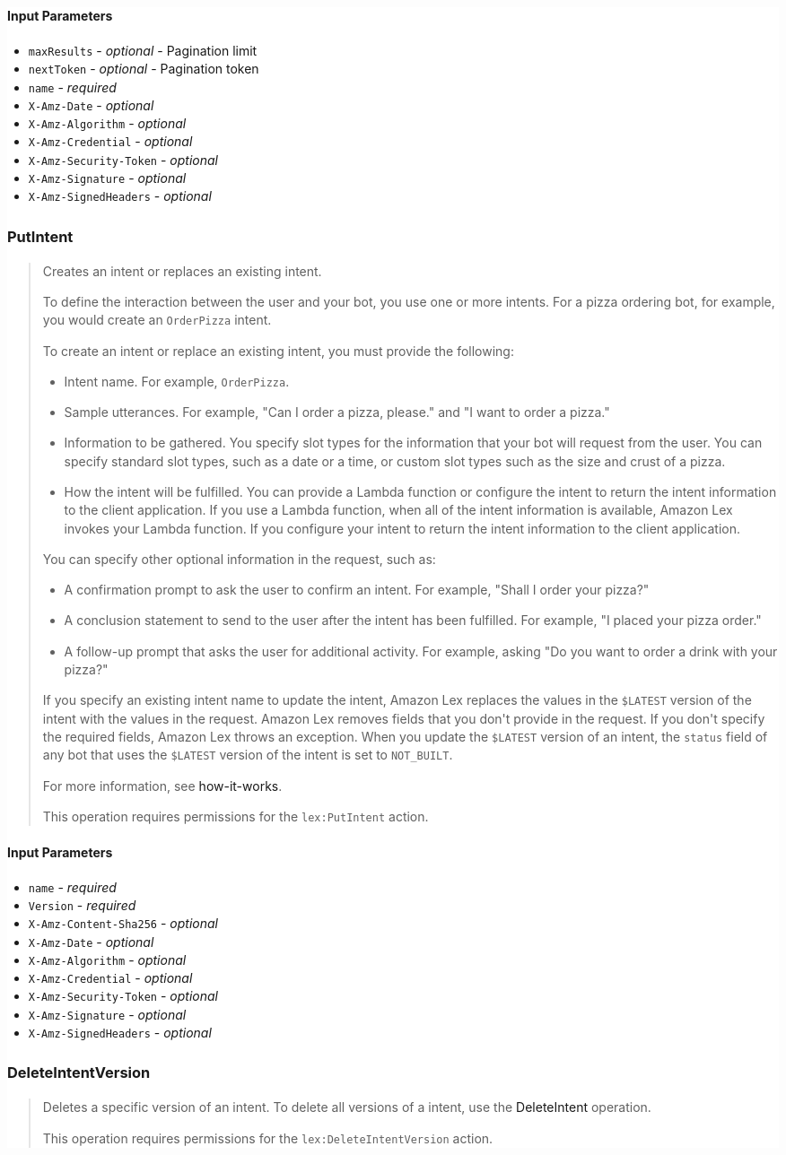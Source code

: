 #### Input Parameters
* `maxResults` - _optional_ - Pagination limit<br/>
* `nextToken` - _optional_ - Pagination token<br/>
* `name` - _required_
* `X-Amz-Date` - _optional_
* `X-Amz-Algorithm` - _optional_
* `X-Amz-Credential` - _optional_
* `X-Amz-Security-Token` - _optional_
* `X-Amz-Signature` - _optional_
* `X-Amz-SignedHeaders` - _optional_

### PutIntent
<blockquote><p>Creates an intent or replaces an existing intent.</p> <p>To define the interaction between the user and your bot, you use one or more intents. For a pizza ordering bot, for example, you would create an <code>OrderPizza</code> intent. </p> <p>To create an intent or replace an existing intent, you must provide the following:</p> <ul> <li> <p>Intent name. For example, <code>OrderPizza</code>.</p> </li> <li> <p>Sample utterances. For example, "Can I order a pizza, please." and "I want to order a pizza."</p> </li> <li> <p>Information to be gathered. You specify slot types for the information that your bot will request from the user. You can specify standard slot types, such as a date or a time, or custom slot types such as the size and crust of a pizza.</p> </li> <li> <p>How the intent will be fulfilled. You can provide a Lambda function or configure the intent to return the intent information to the client application. If you use a Lambda function, when all of the intent information is available, Amazon Lex invokes your Lambda function. If you configure your intent to return the intent information to the client application. </p> </li> </ul> <p>You can specify other optional information in the request, such as:</p> <ul> <li> <p>A confirmation prompt to ask the user to confirm an intent. For example, "Shall I order your pizza?"</p> </li> <li> <p>A conclusion statement to send to the user after the intent has been fulfilled. For example, "I placed your pizza order."</p> </li> <li> <p>A follow-up prompt that asks the user for additional activity. For example, asking "Do you want to order a drink with your pizza?"</p> </li> </ul> <p>If you specify an existing intent name to update the intent, Amazon Lex replaces the values in the <code>$LATEST</code> version of the intent with the values in the request. Amazon Lex removes fields that you don't provide in the request. If you don't specify the required fields, Amazon Lex throws an exception. When you update the <code>$LATEST</code> version of an intent, the <code>status</code> field of any bot that uses the <code>$LATEST</code> version of the intent is set to <code>NOT_BUILT</code>.</p> <p>For more information, see <a>how-it-works</a>.</p> <p>This operation requires permissions for the <code>lex:PutIntent</code> action.</p></blockquote>

#### Input Parameters
* `name` - _required_
* `Version` - _required_
* `X-Amz-Content-Sha256` - _optional_
* `X-Amz-Date` - _optional_
* `X-Amz-Algorithm` - _optional_
* `X-Amz-Credential` - _optional_
* `X-Amz-Security-Token` - _optional_
* `X-Amz-Signature` - _optional_
* `X-Amz-SignedHeaders` - _optional_

### DeleteIntentVersion
<blockquote><p>Deletes a specific version of an intent. To delete all versions of a intent, use the <a>DeleteIntent</a> operation. </p> <p>This operation requires permissions for the <code>lex:DeleteIntentVersion</code> action.</p></blockquote>
